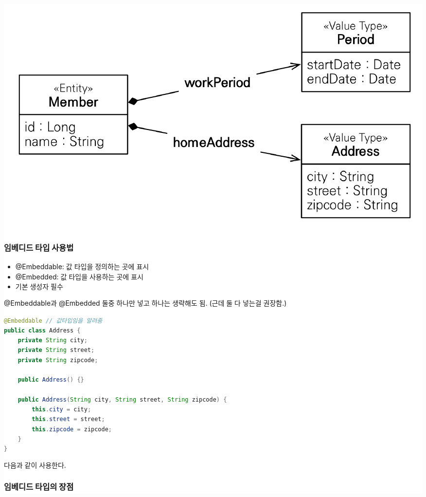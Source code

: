 ![image196](./image/image196.png)

### 임베디드 타입 사용법

- @Embeddable: 값 타입을 정의하는 곳에 표시
- @Embedded: 값 타입을 사용하는 곳에 표시
- 기본 생성자 필수

@Embeddable과 @Embedded 둘중 하나만 넣고 하나는 생략해도 됨. (근데 둘 다 넣는걸 권장함.)

```java
@Embeddable // 값타입임을 알려줌
public class Address {
    private String city;
    private String street;
    private String zipcode;

    public Address() {}

    public Address(String city, String street, String zipcode) {
        this.city = city;
        this.street = street;
        this.zipcode = zipcode;
    }
}
```

다음과 같이 사용한다.

### 임베디드 타입의 장점
